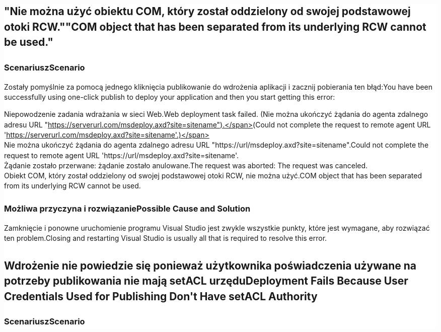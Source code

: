 ## <a name="com-object-that-has-been-separated-from-its-underlying-rcw-cannot-be-used"></a><span data-ttu-id="b21ed-301">"Nie można użyć obiektu COM, który został oddzielony od swojej podstawowej otoki RCW."</span><span class="sxs-lookup"><span data-stu-id="b21ed-301">"COM object that has been separated from its underlying RCW cannot be used."</span></span>

### <a name="scenario"></a><span data-ttu-id="b21ed-302">Scenariusz</span><span class="sxs-lookup"><span data-stu-id="b21ed-302">Scenario</span></span>

<span data-ttu-id="b21ed-303">Zostały pomyślnie za pomocą jednego kliknięcia publikowanie do wdrożenia aplikacji i zacznij pobierania ten błąd:</span><span class="sxs-lookup"><span data-stu-id="b21ed-303">You have been successfully using one-click publish to deploy your application and then you start getting this error:</span></span>

<span data-ttu-id="b21ed-304">Niepowodzenie zadania wdrażania w sieci Web.</span><span class="sxs-lookup"><span data-stu-id="b21ed-304">Web deployment task failed.</span></span> <span data-ttu-id="b21ed-305">(Nie można ukończyć żądania do agenta zdalnego adresu URL "https://serverurl.com/msdeploy.axd?site=sitename").</span><span class="sxs-lookup"><span data-stu-id="b21ed-305">(Could not complete the request to remote agent URL 'https://serverurl.com/msdeploy.axd?site=sitename'.)</span></span>  
 <span data-ttu-id="b21ed-306">Nie można ukończyć żądania do agenta zdalnego adresu URL "https://url/msdeploy.axd?site=sitename".</span><span class="sxs-lookup"><span data-stu-id="b21ed-306">Could not complete the request to remote agent URL 'https://url/msdeploy.axd?site=sitename'.</span></span>  
<span data-ttu-id="b21ed-307">Żądanie zostało przerwane: żądanie zostało anulowane.</span><span class="sxs-lookup"><span data-stu-id="b21ed-307">The request was aborted: The request was canceled.</span></span>  
<span data-ttu-id="b21ed-308">Obiekt COM, który został oddzielony od swojej podstawowej otoki RCW, nie można użyć.</span><span class="sxs-lookup"><span data-stu-id="b21ed-308">COM object that has been separated from its underlying RCW cannot be used.</span></span>

### <a name="possible-cause-and-solution"></a><span data-ttu-id="b21ed-309">Możliwa przyczyna i rozwiązanie</span><span class="sxs-lookup"><span data-stu-id="b21ed-309">Possible Cause and Solution</span></span>

<span data-ttu-id="b21ed-310">Zamknięcie i ponowne uruchomienie programu Visual Studio jest zwykle wszystkie punkty, które jest wymagane, aby rozwiązać ten problem.</span><span class="sxs-lookup"><span data-stu-id="b21ed-310">Closing and restarting Visual Studio is usually all that is required to resolve this error.</span></span>

## <a name="deployment-fails-because-user-credentials-used-for-publishing-dont-have-setacl-authority"></a><span data-ttu-id="b21ed-311">Wdrożenie nie powiedzie się ponieważ użytkownika poświadczenia używane na potrzeby publikowania nie mają setACL urzędu</span><span class="sxs-lookup"><span data-stu-id="b21ed-311">Deployment Fails Because User Credentials Used for Publishing Don't Have setACL Authority</span></span>

### <a name="scenario"></a><span data-ttu-id="b21ed-312">Scenariusz</span><span class="sxs-lookup"><span data-stu-id="b21ed-312">Scenario</span></span>
